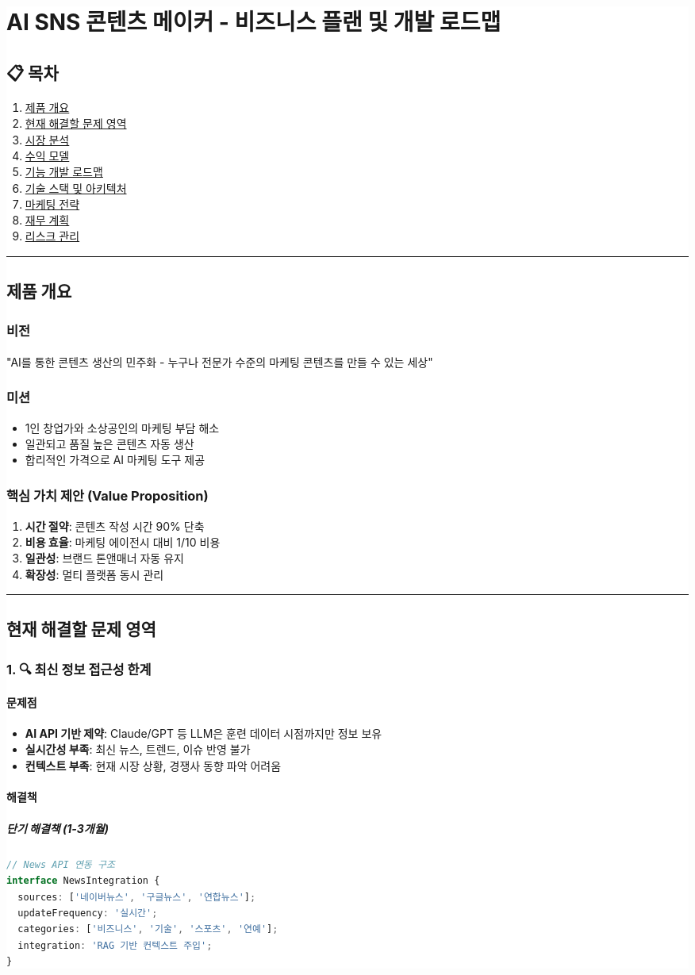 # AI SNS 콘텐츠 메이커 - 비즈니스 플랜 및 개발 로드맵

## 📋 목차
1. [제품 개요](#제품-개요)
2. [현재 해결할 문제 영역](#현재-해결할-문제-영역)
3. [시장 분석](#시장-분석)
4. [수익 모델](#수익-모델)
5. [기능 개발 로드맵](#기능-개발-로드맵)
6. [기술 스택 및 아키텍처](#기술-스택-및-아키텍처)
7. [마케팅 전략](#마케팅-전략)
8. [재무 계획](#재무-계획)
9. [리스크 관리](#리스크-관리)

---

## 제품 개요

### 비전
"AI를 통한 콘텐츠 생산의 민주화 - 누구나 전문가 수준의 마케팅 콘텐츠를 만들 수 있는 세상"

### 미션
- 1인 창업가와 소상공인의 마케팅 부담 해소
- 일관되고 품질 높은 콘텐츠 자동 생산
- 합리적인 가격으로 AI 마케팅 도구 제공

### 핵심 가치 제안 (Value Proposition)
1. **시간 절약**: 콘텐츠 작성 시간 90% 단축
2. **비용 효율**: 마케팅 에이전시 대비 1/10 비용
3. **일관성**: 브랜드 톤앤매너 자동 유지
4. **확장성**: 멀티 플랫폼 동시 관리

---

## 현재 해결할 문제 영역

### 1. 🔍 최신 정보 접근성 한계

#### 문제점
- **AI API 기반 제약**: Claude/GPT 등 LLM은 훈련 데이터 시점까지만 정보 보유
- **실시간성 부족**: 최신 뉴스, 트렌드, 이슈 반영 불가
- **컨텍스트 부족**: 현재 시장 상황, 경쟁사 동향 파악 어려움

#### 해결책

##### 단기 해결책 (1-3개월)
```typescript
// News API 연동 구조
interface NewsIntegration {
  sources: ['네이버뉴스', '구글뉴스', '연합뉴스'];
  updateFrequency: '실시간';
  categories: ['비즈니스', '기술', '스포츠', '연예'];
  integration: 'RAG 기반 컨텍스트 주입';
}
```
